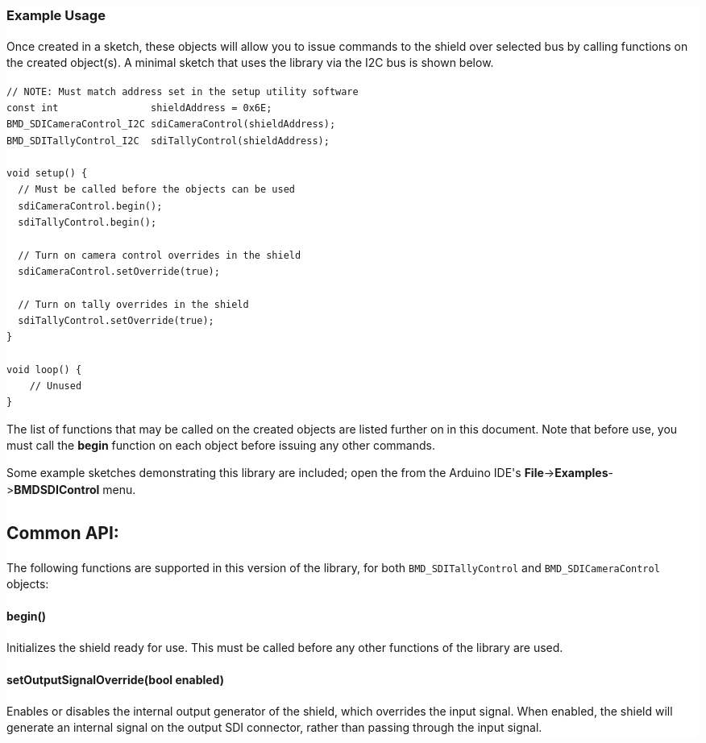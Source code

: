 ### Example Usage

Once created in a sketch, these objects will allow you to issue commands to the shield over selected bus by calling functions on the created object(s). A minimal sketch that uses the library via the I2C bus is shown below.

```
// NOTE: Must match address set in the setup utility software
const int                shieldAddress = 0x6E;
BMD_SDICameraControl_I2C sdiCameraControl(shieldAddress);
BMD_SDITallyControl_I2C  sdiTallyControl(shieldAddress);

void setup() {
  // Must be called before the objects can be used
  sdiCameraControl.begin();
  sdiTallyControl.begin();

  // Turn on camera control overrides in the shield
  sdiCameraControl.setOverride(true);

  // Turn on tally overrides in the shield
  sdiTallyControl.setOverride(true);
}

void loop() {
	// Unused
}
```

The list of functions that may be called on the created objects are listed further on in this document. Note that before use, you must call the **begin** function on each object before issuing any other commands.

Some example sketches demonstrating this library are included; open the from the Arduino IDE's **File**->**Examples**->**BMDSDIControl** menu.



**Common** API:
----------------------------

The following functions are supported in this version of the library, for both `BMD_SDITallyControl` and `BMD_SDICameraControl` objects:


#### begin()

Initializes the shield ready for use. This must be called before any other functions of the library are used.


#### setOutputSignalOverride(bool enabled)

Enables or disables the internal output generator of the shield, which overrides the input signal. When enabled, the shield will generate an internal signal on the output SDI connector, rather than passing through the input signal.

